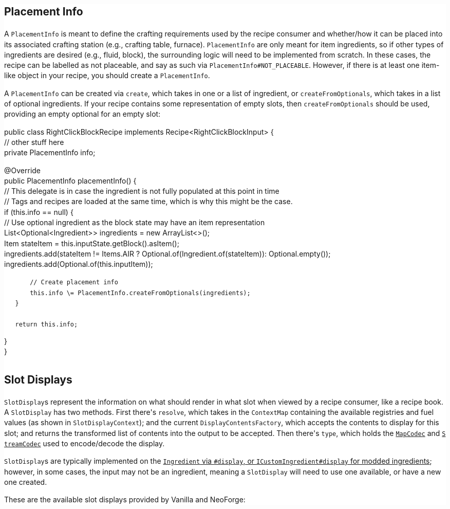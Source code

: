 ## **Placement Info**

A `PlacementInfo` is meant to define the crafting requirements used by the recipe consumer and whether/how it can be placed into its associated crafting station (e.g., crafting table, furnace). `PlacementInfo` are only meant for item ingredients, so if other types of ingredients are desired (e.g., fluid, block), the surrounding logic will need to be implemented from scratch. In these cases, the recipe can be labelled as not placeable, and say as such via `PlacementInfo#NOT_PLACEABLE`. However, if there is at least one item-like object in your recipe, you should create a `PlacementInfo`.

A `PlacementInfo` can be created via `create`, which takes in one or a list of ingredient, or `createFromOptionals`, which takes in a list of optional ingredients. If your recipe contains some representation of empty slots, then `createFromOptionals` should be used, providing an empty optional for an empty slot:

public class RightClickBlockRecipe implements Recipe\<RightClickBlockInput\> {  
   // other stuff here  
   private PlacementInfo info;

   @Override  
   public PlacementInfo placementInfo() {  
       // This delegate is in case the ingredient is not fully populated at this point in time  
       // Tags and recipes are loaded at the same time, which is why this might be the case.  
       if (this.info \== null) {  
           // Use optional ingredient as the block state may have an item representation  
           List\<Optional\<Ingredient\>\> ingredients \= new ArrayList\<\>();  
           Item stateItem \= this.inputState.getBlock().asItem();  
           ingredients.add(stateItem \!= Items.AIR ? Optional.of(Ingredient.of(stateItem)): Optional.empty());  
           ingredients.add(Optional.of(this.inputItem));

           // Create placement info  
           this.info \= PlacementInfo.createFromOptionals(ingredients);  
       }

       return this.info;  
   }  
}

## **Slot Displays**

`SlotDisplay`s represent the information on what should render in what slot when viewed by a recipe consumer, like a recipe book. A `SlotDisplay` has two methods. First there's `resolve`, which takes in the `ContextMap` containing the available registries and fuel values (as shown in `SlotDisplayContext`); and the current `DisplayContentsFactory`, which accepts the contents to display for this slot; and returns the transformed list of contents into the output to be accepted. Then there's `type`, which holds the [`MapCodec`](https://docs.neoforged.net/docs/datastorage/codecs) and [`StreamCodec`](https://docs.neoforged.net/docs/networking/streamcodecs) used to encode/decode the display.

`SlotDisplay`s are typically implemented on the [`Ingredient` via `#display`, or `ICustomIngredient#display` for modded ingredients](https://docs.neoforged.net/docs/resources/server/recipes/ingredients); however, in some cases, the input may not be an ingredient, meaning a `SlotDisplay` will need to use one available, or have a new one created.

These are the available slot displays provided by Vanilla and NeoForge:
